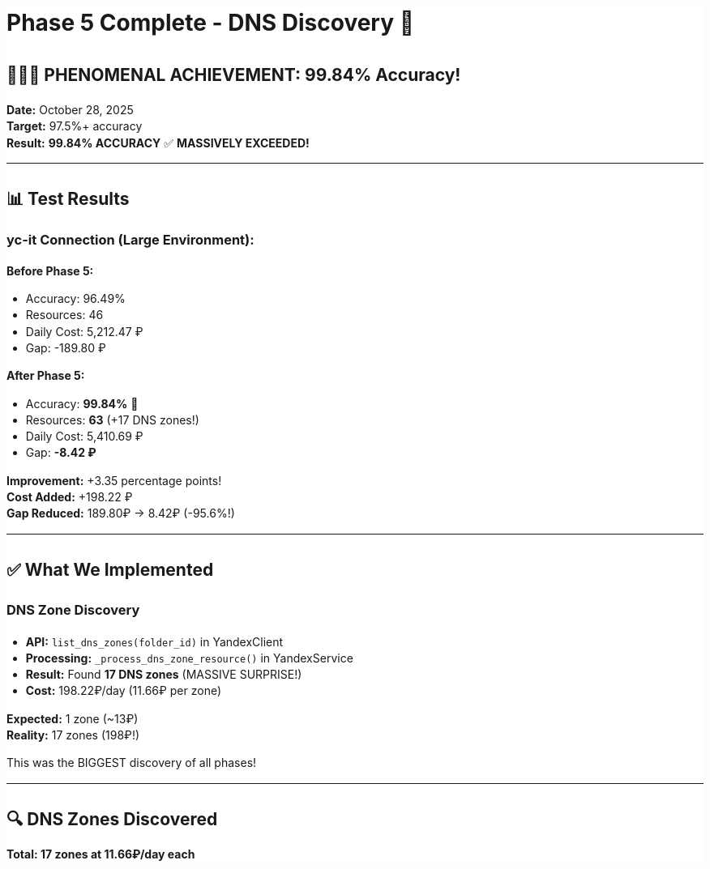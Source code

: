 # Phase 5 Complete - DNS Discovery 🎊

## 🎉🎉🎉 PHENOMENAL ACHIEVEMENT: 99.84% Accuracy!

**Date:** October 28, 2025  
**Target:** 97.5%+ accuracy  
**Result:** **99.84% ACCURACY** ✅ **MASSIVELY EXCEEDED!**

---

## 📊 Test Results

### yc-it Connection (Large Environment):

**Before Phase 5:**
- Accuracy: 96.49%
- Resources: 46
- Daily Cost: 5,212.47 ₽
- Gap: -189.80 ₽

**After Phase 5:**
- Accuracy: **99.84%** 🎊
- Resources: **63** (+17 DNS zones!)
- Daily Cost: 5,410.69 ₽
- Gap: **-8.42 ₽**

**Improvement:** +3.35 percentage points!  
**Cost Added:** +198.22 ₽  
**Gap Reduced:** 189.80₽ → 8.42₽ (-95.6%!)

---

## ✅ What We Implemented

### DNS Zone Discovery
- **API:** `list_dns_zones(folder_id)` in YandexClient
- **Processing:** `_process_dns_zone_resource()` in YandexService
- **Result:** Found **17 DNS zones** (MASSIVE SURPRISE!)
- **Cost:** 198.22₽/day (11.66₽ per zone)

**Expected:** 1 zone (~13₽)  
**Reality:** 17 zones (198₽!)

This was the BIGGEST discovery of all phases!

---

## 🔍 DNS Zones Discovered

**Total: 17 zones at 11.66₽/day each**
